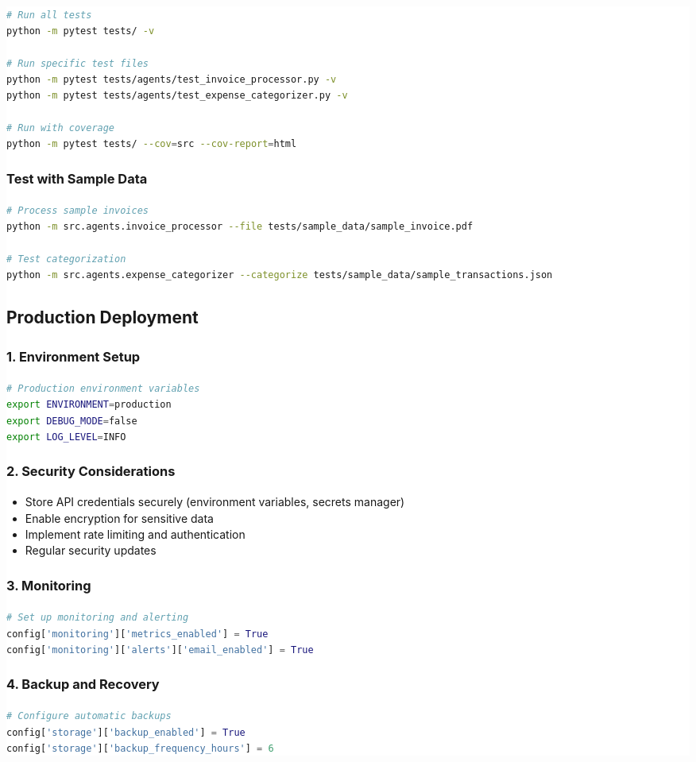 ```bash
# Run all tests
python -m pytest tests/ -v

# Run specific test files
python -m pytest tests/agents/test_invoice_processor.py -v
python -m pytest tests/agents/test_expense_categorizer.py -v

# Run with coverage
python -m pytest tests/ --cov=src --cov-report=html
```

### Test with Sample Data

```bash
# Process sample invoices
python -m src.agents.invoice_processor --file tests/sample_data/sample_invoice.pdf

# Test categorization
python -m src.agents.expense_categorizer --categorize tests/sample_data/sample_transactions.json
```

## Production Deployment

### 1. Environment Setup

```bash
# Production environment variables
export ENVIRONMENT=production
export DEBUG_MODE=false
export LOG_LEVEL=INFO
```

### 2. Security Considerations

- Store API credentials securely (environment variables, secrets manager)
- Enable encryption for sensitive data
- Implement rate limiting and authentication
- Regular security updates

### 3. Monitoring

```python
# Set up monitoring and alerting
config['monitoring']['metrics_enabled'] = True
config['monitoring']['alerts']['email_enabled'] = True
```

### 4. Backup and Recovery

```python
# Configure automatic backups
config['storage']['backup_enabled'] = True
config['storage']['backup_frequency_hours'] = 6
```
